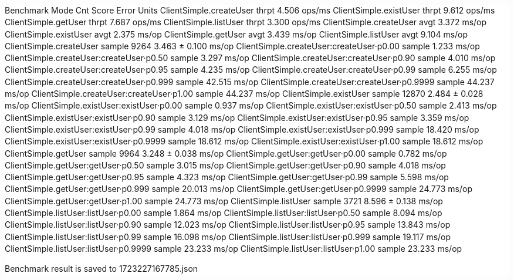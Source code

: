 Benchmark                                     Mode    Cnt   Score   Error   Units
ClientSimple.createUser                      thrpt          4.506          ops/ms
ClientSimple.existUser                       thrpt          9.612          ops/ms
ClientSimple.getUser                         thrpt          7.687          ops/ms
ClientSimple.listUser                        thrpt          3.300          ops/ms
ClientSimple.createUser                       avgt          3.372           ms/op
ClientSimple.existUser                        avgt          2.375           ms/op
ClientSimple.getUser                          avgt          3.439           ms/op
ClientSimple.listUser                         avgt          9.104           ms/op
ClientSimple.createUser                     sample   9264   3.463 ± 0.100   ms/op
ClientSimple.createUser:createUser·p0.00    sample          1.233           ms/op
ClientSimple.createUser:createUser·p0.50    sample          3.297           ms/op
ClientSimple.createUser:createUser·p0.90    sample          4.010           ms/op
ClientSimple.createUser:createUser·p0.95    sample          4.235           ms/op
ClientSimple.createUser:createUser·p0.99    sample          6.255           ms/op
ClientSimple.createUser:createUser·p0.999   sample         42.515           ms/op
ClientSimple.createUser:createUser·p0.9999  sample         44.237           ms/op
ClientSimple.createUser:createUser·p1.00    sample         44.237           ms/op
ClientSimple.existUser                      sample  12870   2.484 ± 0.028   ms/op
ClientSimple.existUser:existUser·p0.00      sample          0.937           ms/op
ClientSimple.existUser:existUser·p0.50      sample          2.413           ms/op
ClientSimple.existUser:existUser·p0.90      sample          3.129           ms/op
ClientSimple.existUser:existUser·p0.95      sample          3.359           ms/op
ClientSimple.existUser:existUser·p0.99      sample          4.018           ms/op
ClientSimple.existUser:existUser·p0.999     sample         18.420           ms/op
ClientSimple.existUser:existUser·p0.9999    sample         18.612           ms/op
ClientSimple.existUser:existUser·p1.00      sample         18.612           ms/op
ClientSimple.getUser                        sample   9964   3.248 ± 0.038   ms/op
ClientSimple.getUser:getUser·p0.00          sample          0.782           ms/op
ClientSimple.getUser:getUser·p0.50          sample          3.015           ms/op
ClientSimple.getUser:getUser·p0.90          sample          4.018           ms/op
ClientSimple.getUser:getUser·p0.95          sample          4.323           ms/op
ClientSimple.getUser:getUser·p0.99          sample          5.598           ms/op
ClientSimple.getUser:getUser·p0.999         sample         20.013           ms/op
ClientSimple.getUser:getUser·p0.9999        sample         24.773           ms/op
ClientSimple.getUser:getUser·p1.00          sample         24.773           ms/op
ClientSimple.listUser                       sample   3721   8.596 ± 0.138   ms/op
ClientSimple.listUser:listUser·p0.00        sample          1.864           ms/op
ClientSimple.listUser:listUser·p0.50        sample          8.094           ms/op
ClientSimple.listUser:listUser·p0.90        sample         12.023           ms/op
ClientSimple.listUser:listUser·p0.95        sample         13.843           ms/op
ClientSimple.listUser:listUser·p0.99        sample         16.098           ms/op
ClientSimple.listUser:listUser·p0.999       sample         19.117           ms/op
ClientSimple.listUser:listUser·p0.9999      sample         23.233           ms/op
ClientSimple.listUser:listUser·p1.00        sample         23.233           ms/op

Benchmark result is saved to 1723227167785.json
